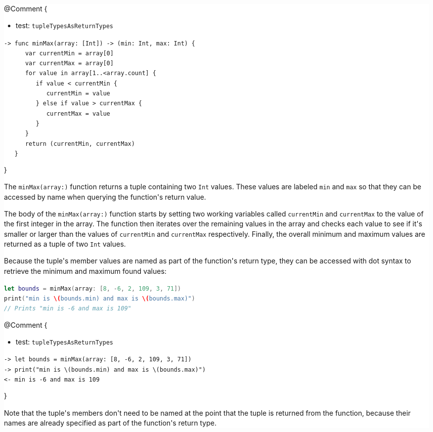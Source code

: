 
@Comment {
  - test: `tupleTypesAsReturnTypes`
  
  ```swifttest
  -> func minMax(array: [Int]) -> (min: Int, max: Int) {
        var currentMin = array[0]
        var currentMax = array[0]
        for value in array[1..<array.count] {
           if value < currentMin {
              currentMin = value
           } else if value > currentMax {
              currentMax = value
           }
        }
        return (currentMin, currentMax)
     }
  ```
}

The `minMax(array:)` function returns a tuple containing two `Int` values.
These values are labeled `min` and `max`
so that they can be accessed by name when querying the function's return value.

The body of the `minMax(array:)` function starts by setting
two working variables called `currentMin` and `currentMax`
to the value of the first integer in the array.
The function then iterates over the remaining values in the array
and checks each value to see if it's smaller or larger than
the values of `currentMin` and `currentMax` respectively.
Finally, the overall minimum and maximum values are returned as
a tuple of two `Int` values.

Because the tuple's member values are named as part of the function's return type,
they can be accessed with dot syntax to retrieve the minimum and maximum found values:

```swift
let bounds = minMax(array: [8, -6, 2, 109, 3, 71])
print("min is \(bounds.min) and max is \(bounds.max)")
// Prints "min is -6 and max is 109"
```


@Comment {
  - test: `tupleTypesAsReturnTypes`
  
  ```swifttest
  -> let bounds = minMax(array: [8, -6, 2, 109, 3, 71])
  -> print("min is \(bounds.min) and max is \(bounds.max)")
  <- min is -6 and max is 109
  ```
}

Note that the tuple's members don't need to be named
at the point that the tuple is returned from the function,
because their names are already specified as part of the function's return type.
